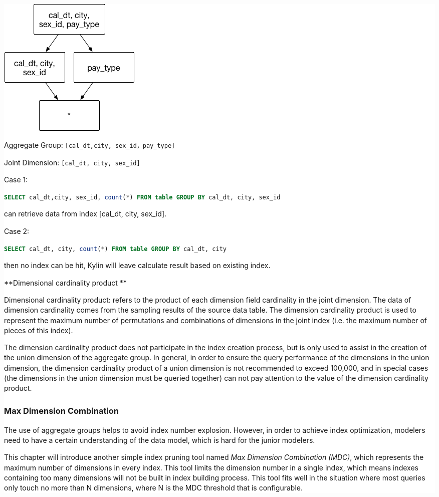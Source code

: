 ![Use case of Joint Dimension](images/agg/AGG-6.png)

Aggregate Group: `[cal_dt,city, sex_id，pay_type]`

Joint Dimension:  `[cal_dt, city, sex_id]`



Case 1: 

```sql
SELECT cal_dt,city, sex_id, count(*) FROM table GROUP BY cal_dt, city, sex_id
```
can retrieve data from index [cal_dt, city, sex_id].

Case 2: 

```sql
SELECT cal_dt, city, count(*) FROM table GROUP BY cal_dt, city
```
then no index can be hit, Kylin will leave calculate result based on existing index. 

**Dimensional cardinality product **

Dimensional cardinality product: refers to the product of each dimension field cardinality in the joint dimension. The data of dimension cardinality comes from the sampling results of the source data table. The dimension cardinality product is used to represent the maximum number of permutations and combinations of dimensions in the joint index (i.e. the maximum number of pieces of this index).

The dimension cardinality product does not participate in the index creation process, but is only used to assist in the creation of the union dimension of the aggregate group. In general, in order to ensure the query performance of the dimensions in the union dimension, the dimension cardinality product of a union dimension is not recommended to exceed 100,000, and in special cases (the dimensions in the union dimension must be queried together) can not pay attention to the value of the dimension cardinality product.


### <span id="mdc">Max Dimension Combination</span>

The use of aggregate groups helps to avoid index number explosion. However, in order to achieve index optimization, modelers need to have a certain understanding of the data model, which is hard for the junior modelers.

This chapter will introduce another simple index pruning tool named *Max Dimension Combination (MDC)*, which represents the maximum number of dimensions in every index. This tool limits the dimension number in a single index, which means indexes containing too many dimensions will not be built in index building process. This tool fits well in the situation where most queries only touch no more than N dimensions, where N is the MDC threshold that is configurable.
